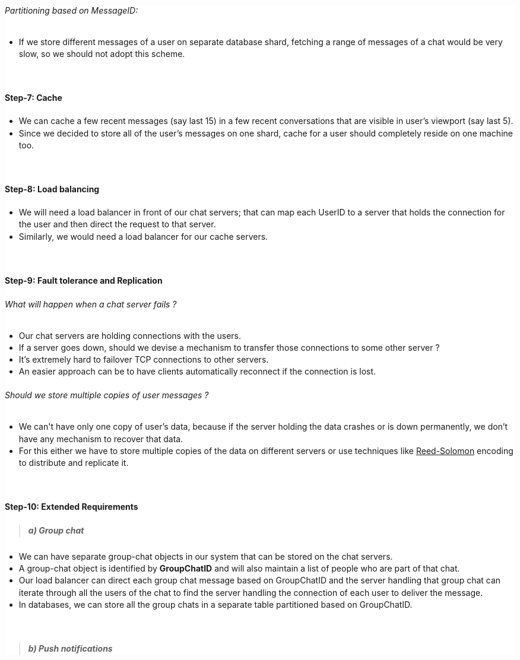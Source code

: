 
###### Partitioning based on MessageID:

- If we store different messages of a user on separate database shard, fetching a range of messages of a chat would be very slow, so we should not adopt this scheme.

<br>

#### Step-7: Cache
- We can cache a few recent messages (say last 15) in a few recent conversations that are visible in user’s viewport (say last 5).
- Since we decided to store all of the user’s messages on one shard, cache for a user should completely reside on one machine too.

<br>

#### Step-8: Load balancing
- We will need a load balancer in front of our chat servers; that can map each UserID to a server that holds the connection for the user and then direct the request to that server.
- Similarly, we would need a load balancer for our cache servers.

<br>

#### Step-9: Fault tolerance and Replication
###### What will happen when a chat server fails ?

- Our chat servers are holding connections with the users.
- If a server goes down, should we devise a mechanism to transfer those connections to some other server ?
- It’s extremely hard to failover TCP connections to other servers.
- An easier approach can be to have clients automatically reconnect if the connection is lost.

###### Should we store multiple copies of user messages ?

- We can't have only one copy of user’s data, because if the server holding the data crashes or is down permanently, we don’t have any mechanism to recover that data.
- For this either we have to store multiple copies of the data on different servers or use techniques like [Reed-Solomon]() encoding to distribute and replicate it.

<br>

#### Step-10: Extended Requirements
> ##### a) Group chat

- We can have separate group-chat objects in our system that can be stored on the chat servers.
- A group-chat object is identified by **GroupChatID** and will also maintain a list of people who are part of that chat.
- Our load balancer can direct each group chat message based on GroupChatID and the server handling that group chat can iterate through all the users of the chat to find the server handling the connection of each user to deliver the message.
- In databases, we can store all the group chats in a separate table partitioned based on GroupChatID.

<br>

> ##### b) Push notifications
